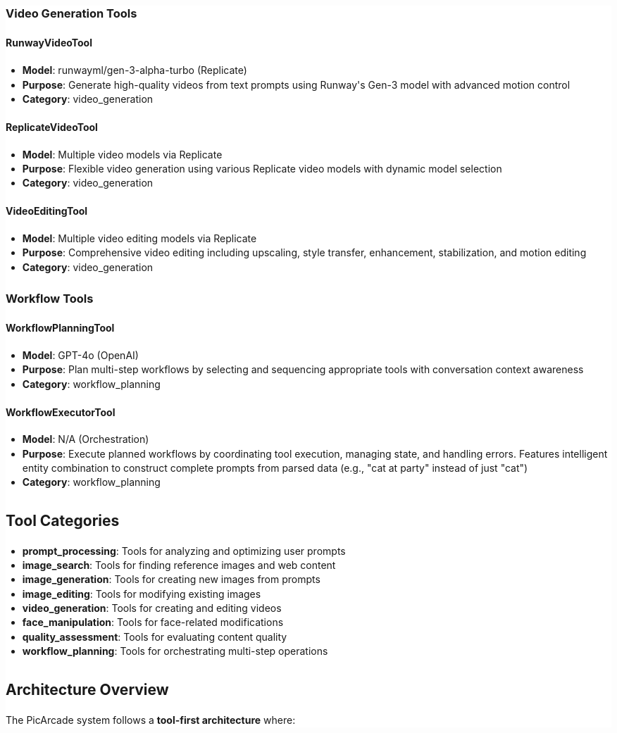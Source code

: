 ### Video Generation Tools

#### RunwayVideoTool
- **Model**: runwayml/gen-3-alpha-turbo (Replicate)
- **Purpose**: Generate high-quality videos from text prompts using Runway's Gen-3 model with advanced motion control
- **Category**: video_generation

#### ReplicateVideoTool
- **Model**: Multiple video models via Replicate
- **Purpose**: Flexible video generation using various Replicate video models with dynamic model selection
- **Category**: video_generation

#### VideoEditingTool
- **Model**: Multiple video editing models via Replicate
- **Purpose**: Comprehensive video editing including upscaling, style transfer, enhancement, stabilization, and motion editing
- **Category**: video_generation

### Workflow Tools

#### WorkflowPlanningTool
- **Model**: GPT-4o (OpenAI)
- **Purpose**: Plan multi-step workflows by selecting and sequencing appropriate tools with conversation context awareness
- **Category**: workflow_planning

#### WorkflowExecutorTool
- **Model**: N/A (Orchestration)
- **Purpose**: Execute planned workflows by coordinating tool execution, managing state, and handling errors. Features intelligent entity combination to construct complete prompts from parsed data (e.g., "cat at party" instead of just "cat")
- **Category**: workflow_planning

## Tool Categories

- **prompt_processing**: Tools for analyzing and optimizing user prompts
- **image_search**: Tools for finding reference images and web content
- **image_generation**: Tools for creating new images from prompts
- **image_editing**: Tools for modifying existing images
- **video_generation**: Tools for creating and editing videos
- **face_manipulation**: Tools for face-related modifications
- **quality_assessment**: Tools for evaluating content quality
- **workflow_planning**: Tools for orchestrating multi-step operations

## Architecture Overview

The PicArcade system follows a **tool-first architecture** where:
